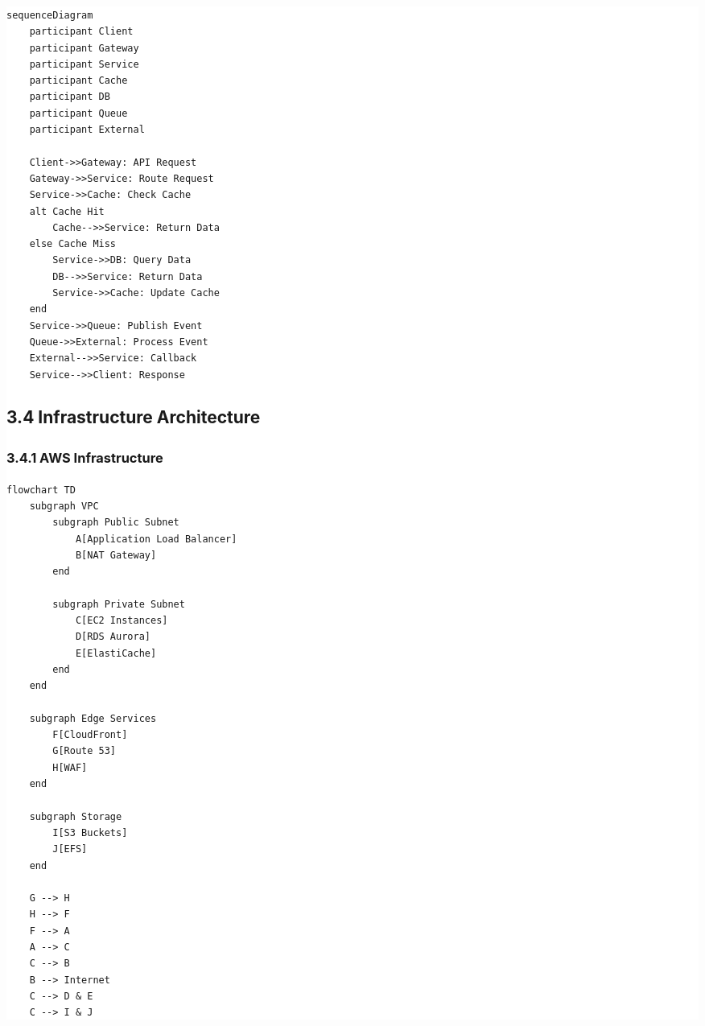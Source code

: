 ```mermaid
sequenceDiagram
    participant Client
    participant Gateway
    participant Service
    participant Cache
    participant DB
    participant Queue
    participant External

    Client->>Gateway: API Request
    Gateway->>Service: Route Request
    Service->>Cache: Check Cache
    alt Cache Hit
        Cache-->>Service: Return Data
    else Cache Miss
        Service->>DB: Query Data
        DB-->>Service: Return Data
        Service->>Cache: Update Cache
    end
    Service->>Queue: Publish Event
    Queue->>External: Process Event
    External-->>Service: Callback
    Service-->>Client: Response
```

## 3.4 Infrastructure Architecture

### 3.4.1 AWS Infrastructure

```mermaid
flowchart TD
    subgraph VPC
        subgraph Public Subnet
            A[Application Load Balancer]
            B[NAT Gateway]
        end

        subgraph Private Subnet
            C[EC2 Instances]
            D[RDS Aurora]
            E[ElastiCache]
        end
    end

    subgraph Edge Services
        F[CloudFront]
        G[Route 53]
        H[WAF]
    end

    subgraph Storage
        I[S3 Buckets]
        J[EFS]
    end

    G --> H
    H --> F
    F --> A
    A --> C
    C --> B
    B --> Internet
    C --> D & E
    C --> I & J
```